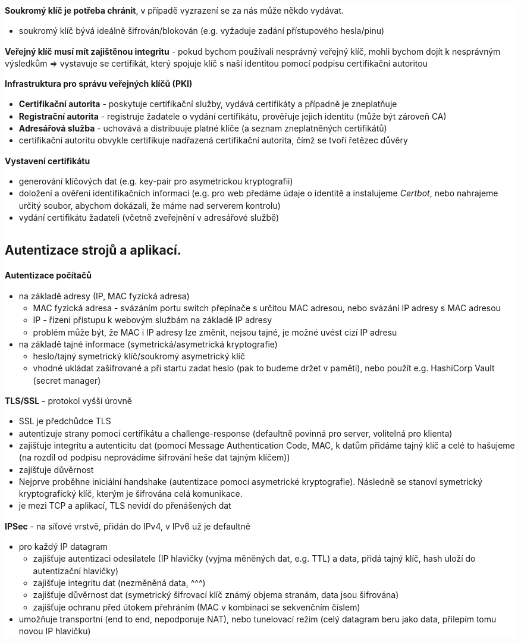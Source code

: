 **Soukromý klíč je potřeba chránit**, v případě vyzrazení se za nás může někdo vydávat.
- soukromý klíč bývá ideálně šifrován/blokován (e.g. vyžaduje zadání přístupového hesla/pinu)

**Veřejný klíč musí mít zajištěnou integritu** - pokud bychom používali nesprávný veřejný klíč, mohli bychom dojít k nesprávným výsledkům
    => vystavuje se certifikát, který spojuje klíč s naší identitou pomocí podpisu certifikační autoritou

**Infrastruktura pro správu veřejných klíčů (PKI)**
- **Certifikační autorita** - poskytuje certifikační služby, vydává certifikáty a případně je zneplatňuje
- **Registrační autorita** - registruje žadatele o vydání certifikátu, prověřuje jejich identitu (může být zároveň CA)
- **Adresářová služba** - uchovává a distribuuje platné klíče (a seznam zneplatněných certifikátů)
- certifikační autoritu obvykle certifikuje nadřazená certifikační autorita, čímž se tvoří řetězec důvěry

**Vystavení certifikátu**
- generování klíčových dat (e.g. key-pair pro asymetrickou kryptografii)
- doložení a ověření identifikačních informací (e.g. pro web předáme údaje o identitě a instalujeme *Certbot*, nebo nahrajeme určitý soubor, abychom dokázali, že máme nad serverem kontrolu)
- vydání certifikátu žadateli (včetně zveřejnění v adresářové službě) 

## Autentizace strojů a aplikací.

**Autentizace počítačů**
- na základě adresy (IP, MAC fyzická adresa)
    - MAC fyzická adresa - svázáním portu switch přepínače s určitou MAC adresou, nebo svázání IP adresy s MAC adresou
    - IP - řízení přístupu k webovým službám na základě IP adresy
    - problém může být, že MAC i IP adresy lze změnit, nejsou tajné, je možné uvést cizí IP adresu
- na základě tajné informace (symetrická/asymetrická kryptografie)
    - heslo/tajný symetrický klíč/soukromý asymetrický klíč
    - vhodné ukládat zašifrované a při startu zadat heslo (pak to budeme držet v paměti), nebo použít e.g. HashiCorp Vault (secret manager)

**TLS/SSL** - protokol vyšší úrovně
- SSL je předchůdce TLS
- autentizuje strany pomocí certifikátu a challenge-response (defaultně povinná pro server, volitelná pro klienta)
- zajišťuje integritu a autenticitu dat (pomocí Message Authentication Code, MAC, k datům přidáme tajný klíč a celé to hašujeme (na rozdíl od podpisu neprovádíme šifrování heše dat tajným klíčem))
- zajišťuje důvěrnost
- Nejprve proběhne iniciální handshake (autentizace pomocí asymetrické kryptografie). Následně se stanoví symetrický kryptografický klíč, kterým je šifrována celá komunikace.
- je mezi TCP a aplikací, TLS nevidí do přenášených dat

**IPSec** - na síťové vrstvě, přidán do IPv4, v IPv6 už je defaultně
- pro každý IP datagram
    - zajišťuje autentizaci odesilatele (IP hlavičky (vyjma měněných dat, e.g. TTL) a data, přidá tajný klíč, hash uloží do autentizační hlavičky)
    - zajišťuje integritu dat (nezměněná data, ^^^)
    - zajišťuje důvěrnost dat (symetrický šifrovací klíč známý objema stranám, data jsou šifrována)
    - zajišťuje ochranu před útokem přehráním (MAC v kombinaci se sekvenčním číslem)
- umožňuje transportní (end to end, nepodporuje NAT), nebo tunelovací režim (celý datagram beru jako data, přilepím tomu novou IP hlavičku)

